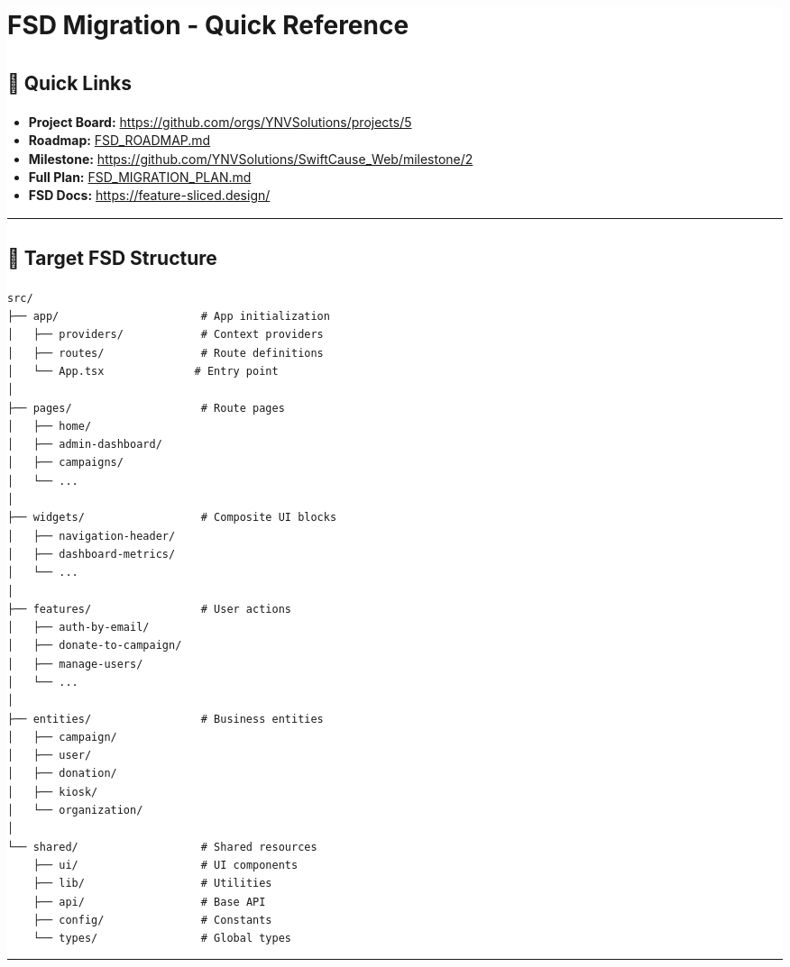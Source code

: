 # FSD Migration - Quick Reference

## 🎯 Quick Links

- **Project Board:** https://github.com/orgs/YNVSolutions/projects/5
- **Roadmap:** [FSD_ROADMAP.md](./FSD_ROADMAP.md)
- **Milestone:** https://github.com/YNVSolutions/SwiftCause_Web/milestone/2
- **Full Plan:** [FSD_MIGRATION_PLAN.md](./FSD_MIGRATION_PLAN.md)
- **FSD Docs:** https://feature-sliced.design/

---

## 📁 Target FSD Structure

```
src/
├── app/                      # App initialization
│   ├── providers/            # Context providers
│   ├── routes/               # Route definitions
│   └── App.tsx              # Entry point
│
├── pages/                    # Route pages
│   ├── home/
│   ├── admin-dashboard/
│   ├── campaigns/
│   └── ...
│
├── widgets/                  # Composite UI blocks
│   ├── navigation-header/
│   ├── dashboard-metrics/
│   └── ...
│
├── features/                 # User actions
│   ├── auth-by-email/
│   ├── donate-to-campaign/
│   ├── manage-users/
│   └── ...
│
├── entities/                 # Business entities
│   ├── campaign/
│   ├── user/
│   ├── donation/
│   ├── kiosk/
│   └── organization/
│
└── shared/                   # Shared resources
    ├── ui/                   # UI components
    ├── lib/                  # Utilities
    ├── api/                  # Base API
    ├── config/               # Constants
    └── types/                # Global types
```

---